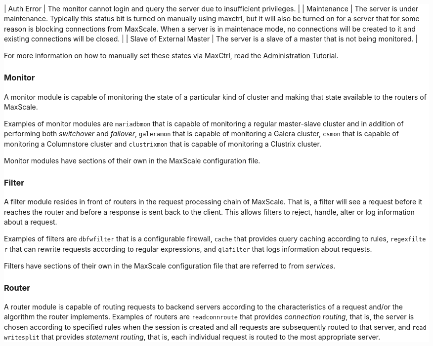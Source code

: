 | Auth Error | The monitor cannot login and query the server due to insufficient privileges. |
| Maintenance | The server is under maintenance. Typically this status bit is turned on manually using maxctrl, but it will also be turned on for a server that for some reason is blocking connections from MaxScale. When a server is in maintenace mode, no connections will be created to it and existing connections will be closed. |
| Slave of External Master | The server is a slave of a master that is not being monitored. |


For more information on how to manually set these states via MaxCtrl, read the
[Administration Tutorial](../maxscale-25-tutorials/mariadb-maxscale-25-mariadb-maxscale-administration-tutorial.md).


### Monitor


A monitor module is capable of monitoring the state of a particular kind
of cluster and making that state available to the routers of MaxScale.


Examples of monitor modules are `mariadbmon` that is capable of monitoring
a regular master-slave cluster and in addition of performing both *switchover*
and *failover*, `galeramon` that is capable of monitoring a Galera cluster,
`csmon` that is capable of monitoring a Columnstore cluster and `clustrixmon`
that is capable of monitoring a Clustrix cluster.


Monitor modules have sections of their own in the MaxScale configuration
file.


### Filter


A filter module resides in front of routers in the request processing chain
of MaxScale. That is, a filter will see a request before it reaches the router
and before a response is sent back to the client. This allows filters to
reject, handle, alter or log information about a request.


Examples of filters are `dbfwfilter` that is a configurable firewall, `cache`
that provides query caching according to rules, `regexfilter` that can rewrite
requests according to regular expressions, and `qlafilter` that logs
information about requests.


Filters have sections of their own in the MaxScale configuration file that are
referred to from *services*.


### Router


A router module is capable of routing requests to backend servers according to
the characteristics of a request and/or the algorithm the router
implements. Examples of routers are `readconnroute` that provides *connection
routing*, that is, the server is chosen according to specified rules when the
session is created and all requests are subsequently routed to that server,
and `readwritesplit` that provides *statement routing*, that is, each
individual request is routed to the most appropriate server.
